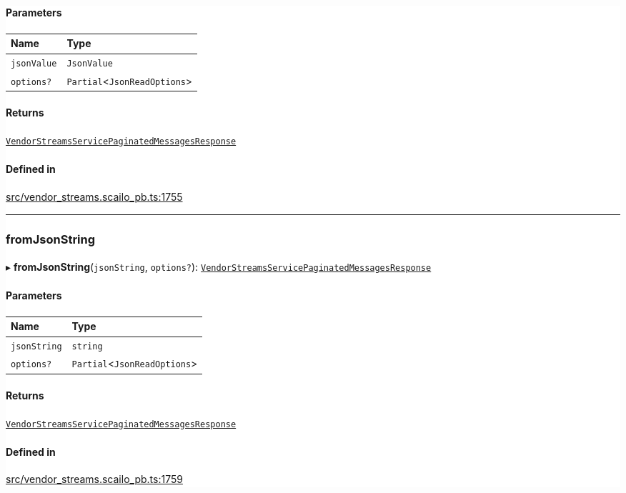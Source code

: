 #### Parameters

| Name | Type |
| :------ | :------ |
| `jsonValue` | `JsonValue` |
| `options?` | `Partial`\<`JsonReadOptions`\> |

#### Returns

[`VendorStreamsServicePaginatedMessagesResponse`](VendorStreamsServicePaginatedMessagesResponse.md)

#### Defined in

[src/vendor_streams.scailo_pb.ts:1755](https://github.com/scailo/ts-sdk/blob/c10a36b57201dfa5903d4b53efa1e62aa6208936/src/vendor_streams.scailo_pb.ts#L1755)

___

### fromJsonString

▸ **fromJsonString**(`jsonString`, `options?`): [`VendorStreamsServicePaginatedMessagesResponse`](VendorStreamsServicePaginatedMessagesResponse.md)

#### Parameters

| Name | Type |
| :------ | :------ |
| `jsonString` | `string` |
| `options?` | `Partial`\<`JsonReadOptions`\> |

#### Returns

[`VendorStreamsServicePaginatedMessagesResponse`](VendorStreamsServicePaginatedMessagesResponse.md)

#### Defined in

[src/vendor_streams.scailo_pb.ts:1759](https://github.com/scailo/ts-sdk/blob/c10a36b57201dfa5903d4b53efa1e62aa6208936/src/vendor_streams.scailo_pb.ts#L1759)
